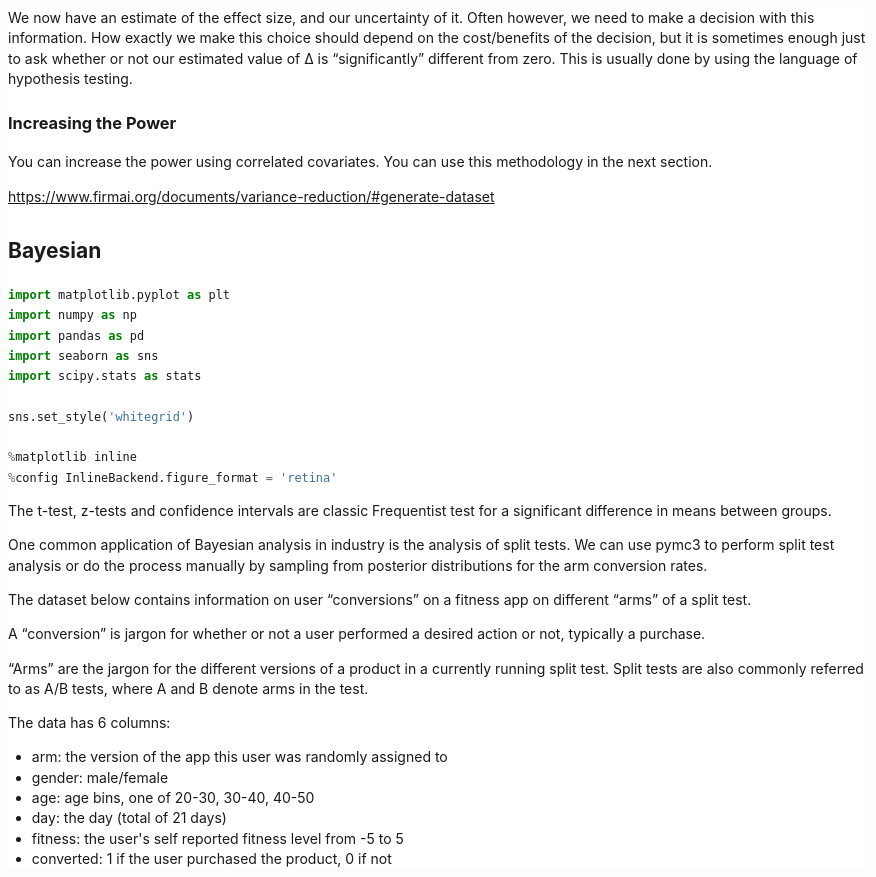 
We now have an estimate of the effect size, and our uncertainty of it. Often however, we need to make a decision with this information. How exactly we make this choice should depend on the cost/benefits of the decision, but it is sometimes enough just to ask whether or not our estimated value of Δ is “significantly” different from zero. This is usually done by using the language of hypothesis testing.



### Increasing the Power

You can increase the power using correlated covariates. You can use this methodology in the next section.

https://www.firmai.org/documents/variance-reduction/#generate-dataset



## Bayesian


```python id="bgik7cgrb2FD"
import matplotlib.pyplot as plt
import numpy as np
import pandas as pd
import seaborn as sns
import scipy.stats as stats

sns.set_style('whitegrid')

%matplotlib inline
%config InlineBackend.figure_format = 'retina'
```


The t-test, z-tests and confidence intervals are classic Frequentist test for a significant difference in means between groups. 





One common application of Bayesian analysis in industry is the analysis of split tests. We can use pymc3 to perform split test analysis or do the process manually by sampling from posterior distributions for the arm conversion rates.



The dataset below contains information on user “conversions” on a fitness app on different “arms” of a split test.

A “conversion” is jargon for whether or not a user performed a desired action or not, typically a purchase.

“Arms” are the jargon for the different versions of a product in a currently running split test. Split tests are also commonly referred to as A/B tests, where A and B denote arms in the test.

The data has 6 columns:

* arm: the version of the app this user was randomly assigned to
* gender: male/female
* age: age bins, one of 20-30, 30-40, 40-50
* day: the day (total of 21 days)
* fitness: the user's self reported fitness level from -5 to 5
* converted: 1 if the user purchased the product, 0 if not
